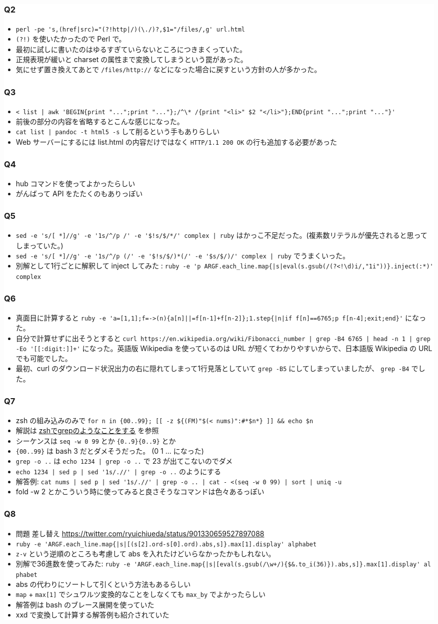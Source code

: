 ### Q2

- `perl -pe 's,(href|src)="(?!http|/)(\./)?,$1="/files/,g' url.html`
- `(?!)` を使いたかったので Perl で。
- 最初に試しに書いたのはゆるすぎていらないところにつきまくっていた。
- 正規表現が緩いと charset の属性まで変換してしまうという罠があった。
- 気にせず置き換えてあとで `/files/http://` などになった場合に戻すという方針の人が多かった。

### Q3

- `< list | awk 'BEGIN{print "...";print "..."};/^\* /{print "<li>" $2 "</li>"};END{print "...";print "..."}'`
- 前後の部分の内容を省略するとこんな感じになった。
- `cat list | pandoc -t html5 -s` して削るという手もありらしい
- Web サーバーにするには list.html の内容だけではなく `HTTP/1.1 200 OK` の行も追加する必要があった

### Q4

- hub コマンドを使ってよかったらしい
- がんばって API をたたくのもありっぽい

### Q5

- `sed -e 's/[ *]//g' -e '1s/^/p /' -e '$!s/$/*/' complex | ruby` はかっこ不足だった。(複素数リテラルが優先されると思ってしまっていた。)
- `sed -e 's/[ *]//g' -e '1s/^/p (/' -e '$!s/$/)*(/' -e '$s/$/)/' complex | ruby` でうまくいった。
- 別解として1行ごとに解釈して inject してみた : `ruby -e 'p ARGF.each_line.map{|s|eval(s.gsub(/(?<!\d)i/,"1i"))}.inject(:*)' complex`

### Q6

- 真面目に計算すると `ruby -e 'a=[1,1];f=->(n){a[n]||=f[n-1]+f[n-2]};1.step{|n|if f[n]==6765;p f[n-4];exit;end}'` になった。
- 自分で計算せずに出そうとすると `curl https://en.wikipedia.org/wiki/Fibonacci_number | grep -B4 6765 | head -n 1 | grep -Eo '[[:digit:]]+'` になった。英語版 Wikipedia を使っているのは URL が短くてわかりやすいからで、日本語版 Wikipedia の URL でも可能でした。
- 最初、curl のダウンロード状況出力の右に隠れてしまって1行見落としていて `grep -B5` にしてしまっていましたが、 `grep -B4` でした。

### Q7

- zsh の組み込みのみで `for n in {00..99}; [[ -z ${(FM)"$(< nums)":#*$n*} ]] && echo $n`
- 解説は [zshでgrepのようなことをする](/blog/2014-12-11-zsh-grep.html) を参照
- シーケンスは `seq -w 0 99` とか `{0..9}{0..9}` とか
- `{00..99}` は bash 3 だとダメそうだった。 (0 1 ... になった)
- `grep -o ..` は `echo 1234 | grep -o ..` で 23 が出てこないのでダメ
- `echo 1234 | sed p | sed '1s/.//' | grep -o ..` のようにする
- 解答例: `cat nums | sed p | sed '1s/.//' | grep -o .. | cat - <(seq -w 0 99) | sort | uniq -u`
- fold -w 2 とかこういう時に使ってみると良さそうなコマンドは色々あるっぽい

### Q8

- 問題 差し替え https://twitter.com/ryuichiueda/status/901330659527897088
- `ruby -e 'ARGF.each_line.map{|s|[(s[2].ord-s[0].ord).abs,s]}.max[1].display' alphabet`
- `z-v` という逆順のところも考慮して abs を入れたけどいらなかったかもしれない。
- 別解で36進数を使ってみた: `ruby -e 'ARGF.each_line.map{|s|[eval(s.gsub(/\w+/){$&.to_i(36)}).abs,s]}.max[1].display' alphabet`
- abs の代わりにソートして引くという方法もあるらしい
- `map` + `max[1]` でシュワルツ変換的なことをしなくても `max_by` でよかったらしい
- 解答例は bash のブレース展開を使っていた
- xxd で変換して計算する解答例も紹介されていた
